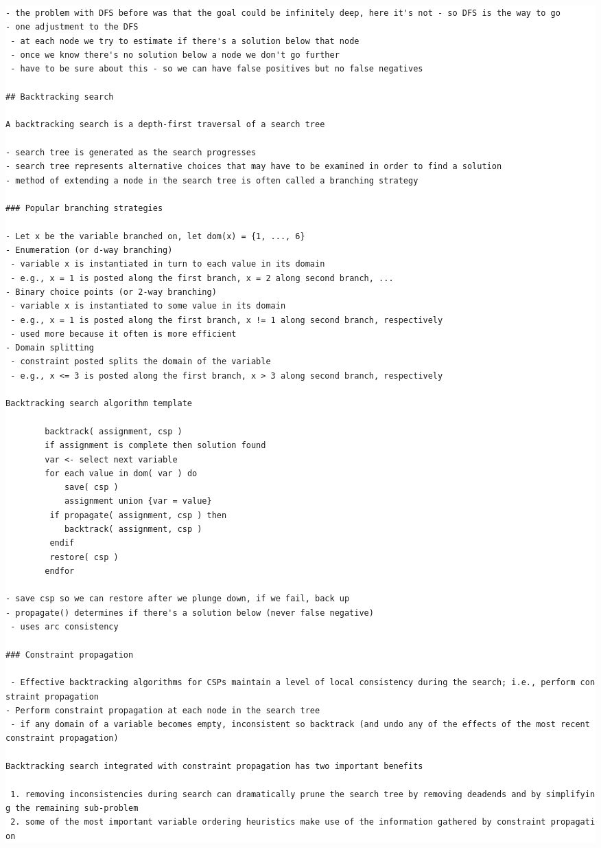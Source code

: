 ~~~~ _LECTURE 1_ ~~~~~
- the problem with DFS before was that the goal could be infinitely deep, here it's not - so DFS is the way to go
- one adjustment to the DFS
 - at each node we try to estimate if there's a solution below that node 
 - once we know there's no solution below a node we don't go further 
 - have to be sure about this - so we can have false positives but no false negatives

## Backtracking search

A backtracking search is a depth-first traversal of a search tree

- search tree is generated as the search progresses
- search tree represents alternative choices that may have to be examined in order to find a solution
- method of extending a node in the search tree is often called a branching strategy

### Popular branching strategies

- Let x be the variable branched on, let dom(x) = {1, ..., 6}
- Enumeration (or d-way branching) 
 - variable x is instantiated in turn to each value in its domain
 - e.g., x = 1 is posted along the first branch, x = 2 along second branch, ...
- Binary choice points (or 2-way branching)
 - variable x is instantiated to some value in its domain
 - e.g., x = 1 is posted along the first branch, x != 1 along second branch, respectively
 - used more because it often is more efficient
- Domain splitting 
 - constraint posted splits the domain of the variable
 - e.g., x <= 3 is posted along the first branch, x > 3 along second branch, respectively

Backtracking search algorithm template

		backtrack( assignment, csp )
		if assignment is complete then solution found
		var <- select next variable
		for each value in dom( var ) do
			save( csp )
		 	assignment union {var = value}
		 if propagate( assignment, csp ) then
		 	backtrack( assignment, csp ) 
		 endif
		 restore( csp ) 
		endfor

- save csp so we can restore after we plunge down, if we fail, back up
- propagate() determines if there's a solution below (never false negative)
 - uses arc consistency

### Constraint propagation

 - Effective backtracking algorithms for CSPs maintain a level of local consistency during the search; i.e., perform constraint propagation
- Perform constraint propagation at each node in the search tree
 - if any domain of a variable becomes empty, inconsistent so backtrack (and undo any of the effects of the most recent constraint propagation)

Backtracking search integrated with constraint propagation has two important benefits

 1. removing inconsistencies during search can dramatically prune the search tree by removing deadends and by simplifying the remaining sub-problem
 2. some of the most important variable ordering heuristics make use of the information gathered by constraint propagation

~~~~